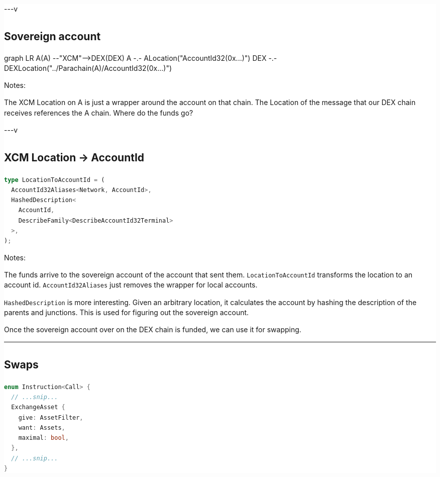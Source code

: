 ---v

## Sovereign account

<diagram class="mermaid">
graph LR
A(A) --"XCM"-->DEX(DEX)
A -.- ALocation("AccountId32(0x...)")
DEX -.- DEXLocation("../Parachain(A)/AccountId32(0x...)")
</diagram>

Notes:

The XCM Location on A is just a wrapper around the account on that chain.
The Location of the message that our DEX chain receives references the A chain.
Where do the funds go?

---v

## XCM Location -> AccountId

<pba-flex center>

```rust
type LocationToAccountId = (
  AccountId32Aliases<Network, AccountId>,
  HashedDescription<
    AccountId,
    DescribeFamily<DescribeAccountId32Terminal>
  >,
);
```

Notes:

The funds arrive to the sovereign account of the account that sent them.
`LocationToAccountId` transforms the location to an account id.
`AccountId32Aliases` just removes the wrapper for local accounts.

`HashedDescription` is more interesting.
Given an arbitrary location, it calculates the account by hashing the description of the parents and junctions.
This is used for figuring out the sovereign account.

Once the sovereign account over on the DEX chain is funded, we can use it for swapping.

---

## Swaps

<pba-flex center>

```rust
enum Instruction<Call> {
  // ...snip...
  ExchangeAsset {
    give: AssetFilter,
    want: Assets,
    maximal: bool,
  },
  // ...snip...
}
```
